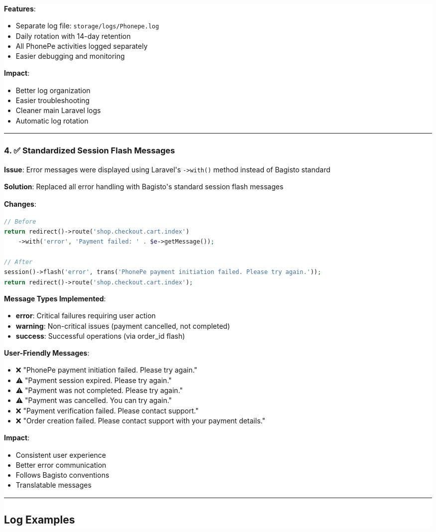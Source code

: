 **Features**:
- Separate log file: `storage/logs/Phonepe.log`
- Daily rotation with 14-day retention
- All PhonePe activities logged separately
- Easier debugging and monitoring

**Impact**: 
- Better log organization
- Easier troubleshooting
- Cleaner main Laravel logs
- Automatic log rotation

---

### 4. ✅ Standardized Session Flash Messages
**Issue**: Error messages were displayed using Laravel's `->with()` method instead of Bagisto standard

**Solution**: Replaced all error handling with Bagisto's standard session flash messages

**Changes**:
```php
// Before
return redirect()->route('shop.checkout.cart.index')
    ->with('error', 'Payment failed: ' . $e->getMessage());

// After
session()->flash('error', trans('PhonePe payment initiation failed. Please try again.'));
return redirect()->route('shop.checkout.cart.index');
```

**Message Types Implemented**:
- **error**: Critical failures requiring user action
- **warning**: Non-critical issues (payment cancelled, not completed)
- **success**: Successful operations (via order_id flash)

**User-Friendly Messages**:
- ❌ "PhonePe payment initiation failed. Please try again."
- ⚠️ "Payment session expired. Please try again."
- ⚠️ "Payment was not completed. Please try again."
- ⚠️ "Payment was cancelled. You can try again."
- ❌ "Payment verification failed. Please contact support."
- ❌ "Order creation failed. Please contact support with your payment details."

**Impact**:
- Consistent user experience
- Better error communication
- Follows Bagisto conventions
- Translatable messages

---

## Log Examples

